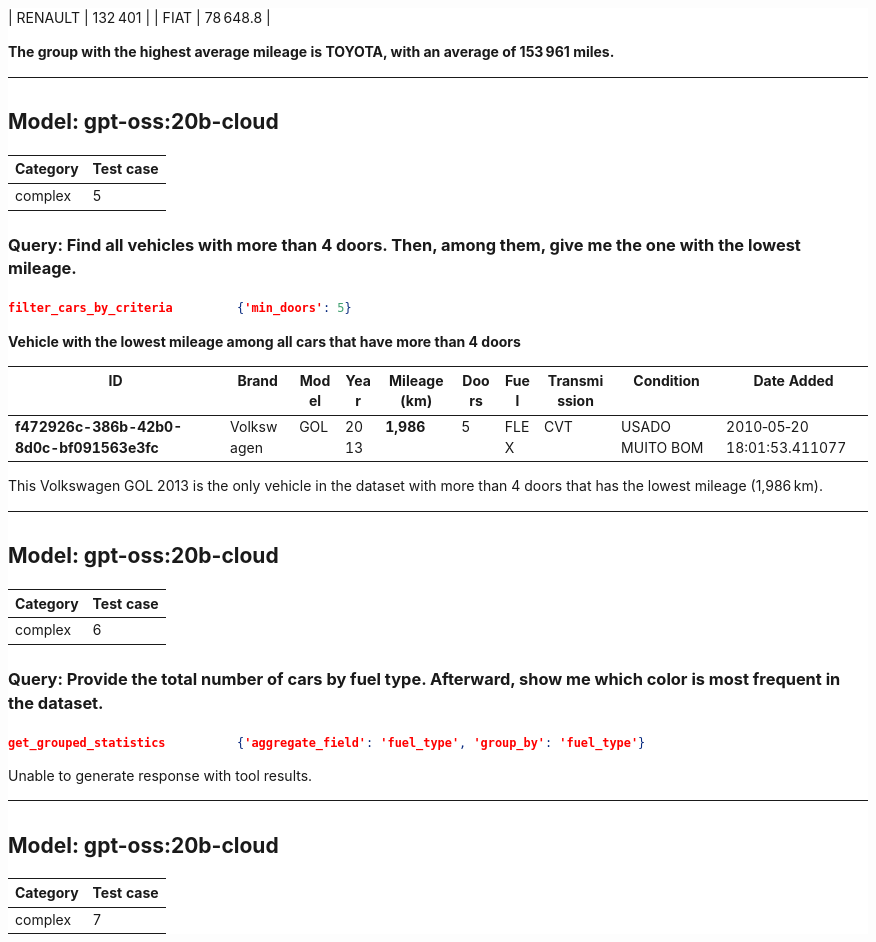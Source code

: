 | RENAULT     | 132 401  |
| FIAT        | 78 648.8 |

**The group with the highest average mileage is TOYOTA, with an average of 153 961 miles.**

---

## Model: gpt-oss:20b-cloud

Category|Test case
--|--
complex|5

### Query: Find all vehicles with more than 4 doors. Then, among them, give me the one with the lowest mileage.

```json
filter_cars_by_criteria       	{'min_doors': 5}
```

**Vehicle with the lowest mileage among all cars that have more than 4 doors**

| ID | Brand | Model | Year | Mileage (km) | Doors | Fuel | Transmission | Condition | Date Added |
|----|-------|-------|------|--------------|-------|------|--------------|-----------|------------|
| **f472926c-386b-42b0-8d0c-bf091563e3fc** | Volkswagen | GOL | 2013 | **1,986** | 5 | FLEX | CVT | USADO MUITO BOM | 2010‑05‑20 18:01:53.411077 |

This Volkswagen GOL 2013 is the only vehicle in the dataset with more than 4 doors that has the lowest mileage (1,986 km).

---

## Model: gpt-oss:20b-cloud

Category|Test case
--|--
complex|6

### Query: Provide the total number of cars by fuel type. Afterward, show me which color is most frequent in the dataset.

```json
get_grouped_statistics        	{'aggregate_field': 'fuel_type', 'group_by': 'fuel_type'}
```

Unable to generate response with tool results.

---

## Model: gpt-oss:20b-cloud

Category|Test case
--|--
complex|7
